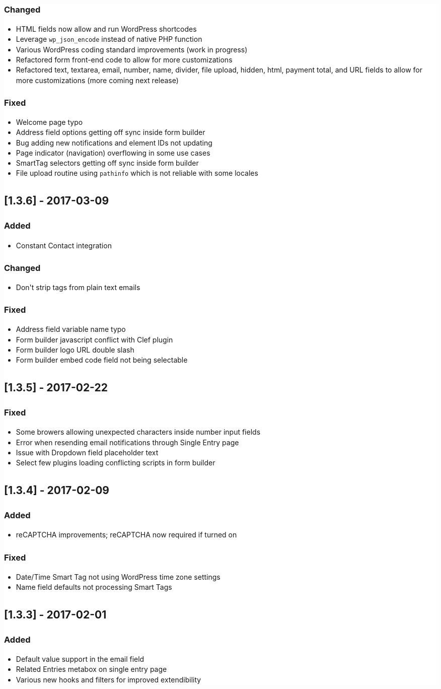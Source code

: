 ### Changed
- HTML fields now allow and run WordPress shortcodes
- Leverage `wp_json_encode` instead of native PHP function
- Various WordPress coding standard improvements (work in progress)
- Refactored form front-end code to allow for more customizations
- Refactored text, textarea, email, number, name, divider, file upload, hidden, html, payment total, and URL fields to allow for more customizations (more coming next release)

### Fixed
- Welcome page typo
- Address field options getting off sync inside form builder
- Bug adding new notifications and element IDs not updating
- Page indicator (navigation) overflowing in some use cases
- SmartTag selectors getting off sync inside form builder
- File upload routine using `pathinfo` which is not reliable with some locales

## [1.3.6] - 2017-03-09
### Added
- Constant Contact integration

### Changed
- Don't strip tags from plain text emails

### Fixed
- Address field variable name typo
- Form builder javascript conflict with Clef plugin
- Form builder logo URL double slash
- Form builder embed code field not being selectable

## [1.3.5] - 2017-02-22
### Fixed
- Some browers allowing unexpected characters inside number input fields
- Error when resending email notifications through Single Entry page
- Issue with Dropdown field placeholder text
- Select few plugins loading conflicting scripts in form builder

## [1.3.4] - 2017-02-09
### Added
- reCAPTCHA improvements; reCAPTCHA now required if turned on

### Fixed
- Date/Time Smart Tag not using WordPress time zone settings
- Name field defaults not processing Smart Tags

## [1.3.3] - 2017-02-01
### Added
- Default value support in the email field
- Related Entries metabox on single entry page
- Various new hooks and filters for improved extendibility
